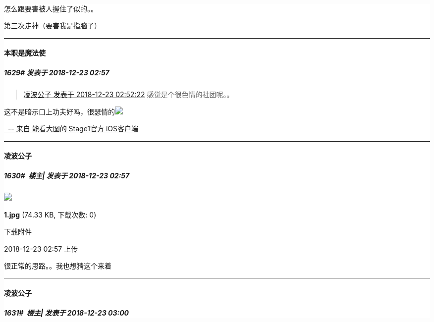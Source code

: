 怎么跟要害被人握住了似的。。


第三次走神（要害我是指脑子）









*****

####  本职是魔法使  
##### 1629#       发表于 2018-12-23 02:57



<blockquote><a href="httphttps://bbs.saraba1st.com/2b/forum.php?mod=redirect&amp;goto=findpost&amp;pid=42035971&amp;ptid=1792961" target="_blank">凌波公子 发表于 2018-12-23 02:52:22</a>
感觉是个很色情的社团呢。。</blockquote>这不是暗示口上功夫好吗，很瑟情的<img src="https://static.saraba1st.com/image/smiley/face2017/048.png" referrerpolicy="no-referrer">

[  -- 来自 能看大图的 Stage1官方 iOS客户端](https://itunes.apple.com/fi/app/saraba1st/id1221237470?mt=8)







*****

####  凌波公子  
##### 1630#         楼主| 发表于 2018-12-23 02:57




<img src="https://img.saraba1st.com/forum/201812/23/025723k5cebeag5a8l96la.jpg" referrerpolicy="no-referrer">


<strong>1.jpg</strong> (74.33 KB, 下载次数: 0)

下载附件

2018-12-23 02:57 上传








很正常的思路。。我也想猜这个来着







*****

####  凌波公子  
##### 1631#         楼主| 发表于 2018-12-23 03:00
